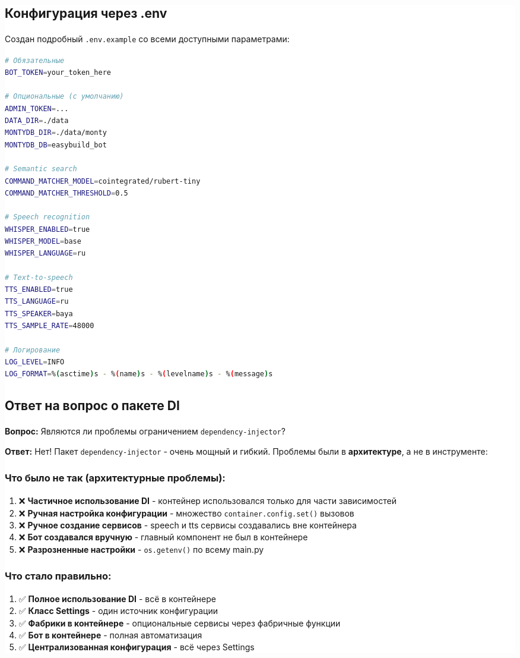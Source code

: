 ## Конфигурация через .env

Создан подробный `.env.example` со всеми доступными параметрами:

```bash
# Обязательные
BOT_TOKEN=your_token_here

# Опциональные (с умолчанию)
ADMIN_TOKEN=...
DATA_DIR=./data
MONTYDB_DIR=./data/monty
MONTYDB_DB=easybuild_bot

# Semantic search
COMMAND_MATCHER_MODEL=cointegrated/rubert-tiny
COMMAND_MATCHER_THRESHOLD=0.5

# Speech recognition
WHISPER_ENABLED=true
WHISPER_MODEL=base
WHISPER_LANGUAGE=ru

# Text-to-speech
TTS_ENABLED=true
TTS_LANGUAGE=ru
TTS_SPEAKER=baya
TTS_SAMPLE_RATE=48000

# Логирование
LOG_LEVEL=INFO
LOG_FORMAT=%(asctime)s - %(name)s - %(levelname)s - %(message)s
```

## Ответ на вопрос о пакете DI

**Вопрос:** Являются ли проблемы ограничением `dependency-injector`?

**Ответ:** Нет! Пакет `dependency-injector` - очень мощный и гибкий. Проблемы были в **архитектуре**, а не в инструменте:

### Что было не так (архитектурные проблемы):

1. ❌ **Частичное использование DI** - контейнер использовался только для части зависимостей
2. ❌ **Ручная настройка конфигурации** - множество `container.config.set()` вызовов
3. ❌ **Ручное создание сервисов** - speech и tts сервисы создавались вне контейнера
4. ❌ **Бот создавался вручную** - главный компонент не был в контейнере
5. ❌ **Разрозненные настройки** - `os.getenv()` по всему main.py

### Что стало правильно:

1. ✅ **Полное использование DI** - всё в контейнере
2. ✅ **Класс Settings** - один источник конфигурации
3. ✅ **Фабрики в контейнере** - опциональные сервисы через фабричные функции
4. ✅ **Бот в контейнере** - полная автоматизация
5. ✅ **Централизованная конфигурация** - всё через Settings
